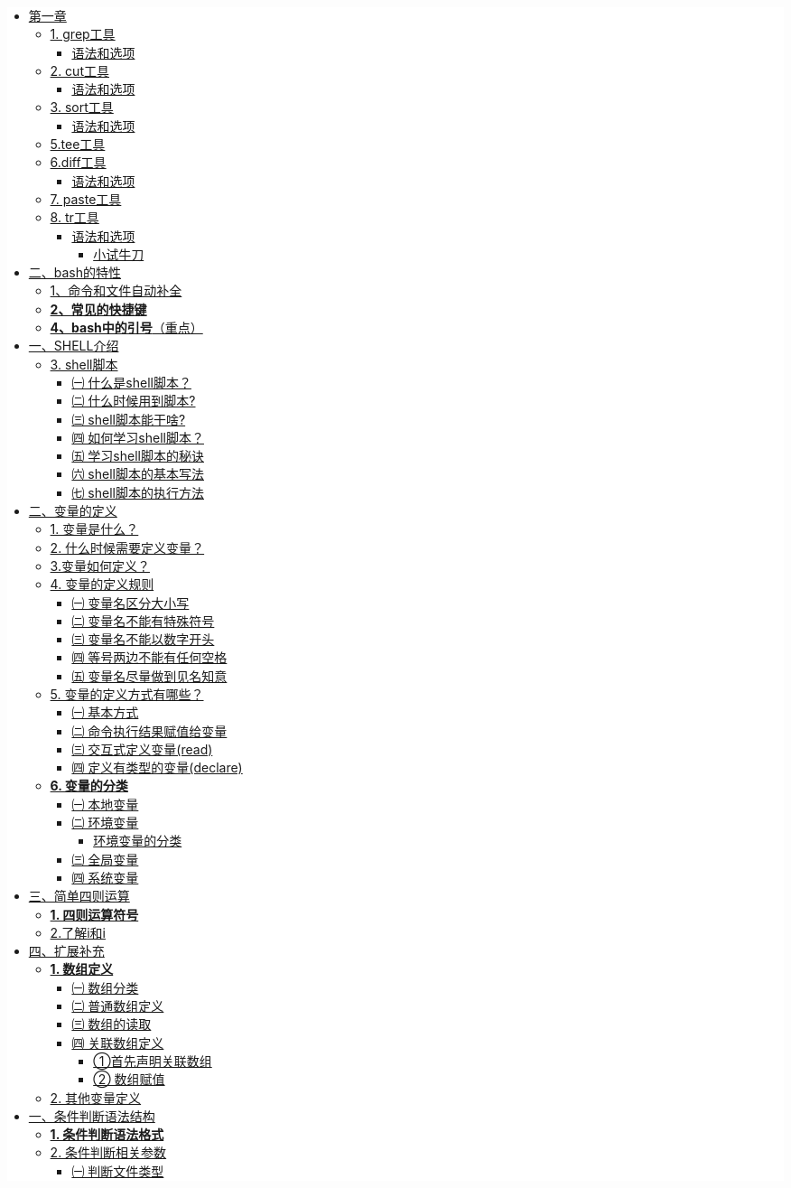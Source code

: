 * [第一章](#第一章)
  * [1\. grep工具](#1-grep工具)
    * [语法和选项](#语法和选项)
  * [2\. cut工具](#2-cut工具)
    * [语法和选项](#语法和选项-1)
  * [3\. sort工具](#3-sort工具)
      * [语法和选项](#语法和选项-2)
  * [5\.tee工具](#5tee工具)
  * [6\.diff工具](#6diff工具)
    * [语法和选项](#语法和选项-3)
  * [7\. paste工具](#7-paste工具)
  * [8\. tr工具](#8-tr工具)
    * [语法和选项](#语法和选项-4)
      * [小试牛刀](#小试牛刀)
* [二、bash的特性](#二bash的特性)
  * [1、命令和文件自动补全](#1命令和文件自动补全)
  * [<strong>2、常见的快捷键</strong>](#2常见的快捷键)
  * [<strong>4、bash中的引号</strong>（重点）](#4bash中的引号重点)
* [一、SHELL介绍](#一shell介绍)
  * [3\. shell脚本](#3-shell脚本)
    * [㈠ 什么是shell脚本？](#-什么是shell脚本)
    * [㈡ 什么时候用到脚本?](#-什么时候用到脚本)
    * [㈢ shell脚本能干啥?](#-shell脚本能干啥)
    * [㈣ 如何学习shell脚本？](#-如何学习shell脚本)
    * [㈤ 学习shell脚本的秘诀](#-学习shell脚本的秘诀)
    * [㈥ shell脚本的基本写法](#-shell脚本的基本写法)
    * [㈦ shell脚本的执行方法](#-shell脚本的执行方法)
* [二、变量的定义](#二变量的定义)
  * [1\. 变量是什么？](#1-变量是什么)
  * [2\. 什么时候需要定义变量？](#2-什么时候需要定义变量)
  * [3\.变量如何定义？](#3变量如何定义)
  * [4\. 变量的定义规则](#4-变量的定义规则)
    * [㈠ 变量名区分大小写](#-变量名区分大小写)
    * [㈡ 变量名不能有特殊符号](#-变量名不能有特殊符号)
    * [㈢ 变量名不能以数字开头](#-变量名不能以数字开头)
    * [㈣ 等号两边不能有任何空格](#-等号两边不能有任何空格)
    * [㈤ 变量名尽量做到见名知意](#-变量名尽量做到见名知意)
  * [5\. 变量的定义方式有哪些？](#5-变量的定义方式有哪些)
    * [㈠ 基本方式](#-基本方式)
    * [㈡ 命令执行结果赋值给变量](#-命令执行结果赋值给变量)
    * [㈢ 交互式定义变量(read)](#-交互式定义变量read)
    * [㈣ 定义有类型的变量(declare)](#-定义有类型的变量declare)
  * [<strong>6\. 变量的分类</strong>](#6-变量的分类)
    * [㈠ 本地变量](#-本地变量)
    * [㈡ 环境变量](#-环境变量)
      * [环境变量的分类](#环境变量的分类)
    * [㈢ 全局变量](#-全局变量)
    * [㈣ 系统变量](#-系统变量)
* [三、简单四则运算](#三简单四则运算)
  * [<strong>1\. 四则运算符号</strong>](#1-四则运算符号)
  * [2\.了解i和i](#2了解i和i)
* [四、扩展补充](#四扩展补充)
  * [<strong>1\. 数组定义</strong>](#1-数组定义)
    * [㈠ 数组分类](#-数组分类)
    * [㈡ 普通数组定义](#-普通数组定义)
    * [㈢ 数组的读取](#-数组的读取)
    * [㈣ 关联数组定义](#-关联数组定义)
      * [①首先声明关联数组](#首先声明关联数组)
      * [② 数组赋值](#-数组赋值)
  * [2\. 其他变量定义](#2-其他变量定义)
* [一、条件判断语法结构](#一条件判断语法结构)
  * [<strong>1\. 条件判断语法格式</strong>](#1-条件判断语法格式)
  * [2\. 条件判断相关参数](#2-条件判断相关参数)
    * [㈠ 判断文件类型](#-判断文件类型)